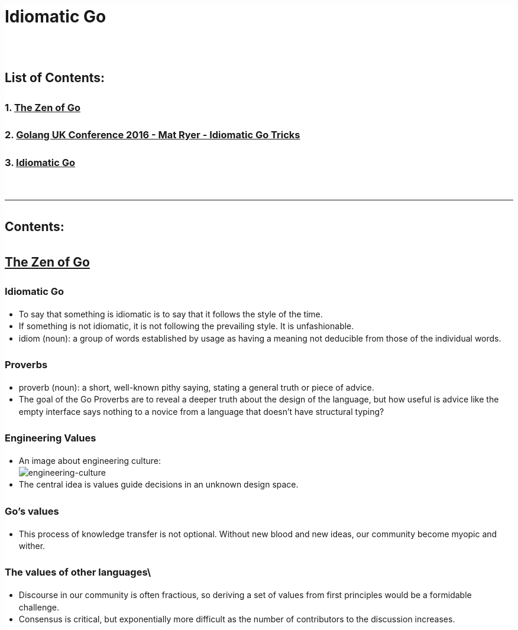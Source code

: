 # Idiomatic Go

</br>

## List of Contents:
### 1. [The Zen of Go](#content-1)
### 2. [Golang UK Conference 2016 - Mat Ryer - Idiomatic Go Tricks](#content-2)
### 3. [Idiomatic Go](#content-3)


</br>

---

## Contents:

## [The Zen of Go](https://dave.cheney.net/2020/02/23/the-zen-of-go) <span id="content-1"></span>



### Idiomatic Go
- To say that something is idiomatic is to say that it follows the style of the time.
- If something is not idiomatic, it is not following the prevailing style. It is unfashionable.
- idiom (noun): a group of words established by usage as having a meaning not deducible from those of the individual words.

### Proverbs
- proverb (noun): a short, well-known pithy saying, stating a general truth or piece of advice.
- The goal of the Go Proverbs are to reveal a deeper truth about the design of the language, but how useful is advice like the empty interface says nothing to a novice from a language that doesn’t have structural typing?

### Engineering Values
- An image about engineering culture: </br>
  ![engineering-culture](https://dave.cheney.net/wp-content/uploads/2020/02/Lucovsky.001.jpeg)
- The central idea is values guide decisions in an unknown design space. 
  
### Go’s values
- This process of knowledge transfer is not optional. Without new blood and new ideas, our community become myopic and wither.

### The values of other languages\
- Discourse in our community is often fractious, so deriving a set of values from first principles would be a formidable challenge.
- Consensus is critical, but exponentially more difficult as the number of contributors to the discussion increases.
